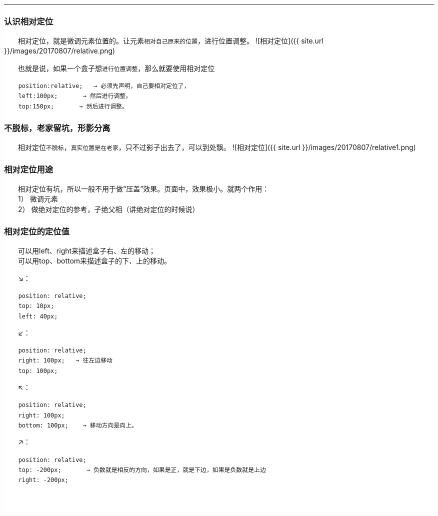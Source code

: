 - - -
### 认识相对定位
&emsp;&emsp;相对定位，就是微调元素位置的。让元素`相对自己原来的位置`，进行位置调整。
![相对定位]({{ site.url }}/images/20170807/relative.png)

&emsp;&emsp;也就是说，如果一个盒子想`进行位置调整`，那么就要使用相对定位
```
    position:relative;   → 必须先声明，自己要相对定位了，
    left:100px;       → 然后进行调整。
    top:150px;       → 然后进行调整。
```

### 不脱标，老家留坑，形影分离
&emsp;&emsp;相对定位`不脱标`，`真实位置是在老家`，只不过影子出去了，可以到处飘。
![相对定位]({{ site.url }}/images/20170807/relative1.png)

### 相对定位用途
&emsp;&emsp;相对定位有坑，所以一般不用于做“压盖”效果。页面中，效果极小。就两个作用：<br>
&emsp;&emsp;1） 微调元素<br>
&emsp;&emsp;2） 做绝对定位的参考，子绝父相（讲绝对定位的时候说）<br>

### 相对定位的定位值
&emsp;&emsp;可以用left、right来描述盒子右、左的移动；<br>
&emsp;&emsp;可以用top、bottom来描述盒子的下、上的移动。<br>

&emsp;&emsp;↘：
```
    position: relative;
    top: 10px;
    left: 40px;
```

&emsp;&emsp;↙：
```
    position: relative;
    right: 100px;   → 往左边移动
    top: 100px;
```

&emsp;&emsp;↖：
```
    position: relative; 
    right: 100px;
    bottom: 100px;    → 移动方向是向上。
```

&emsp;&emsp;↗：
```
    position: relative;
    top: -200px;       → 负数就是相反的方向，如果是正，就是下边，如果是负数就是上边
    right: -200px; 
```
<br/>
<br/>
